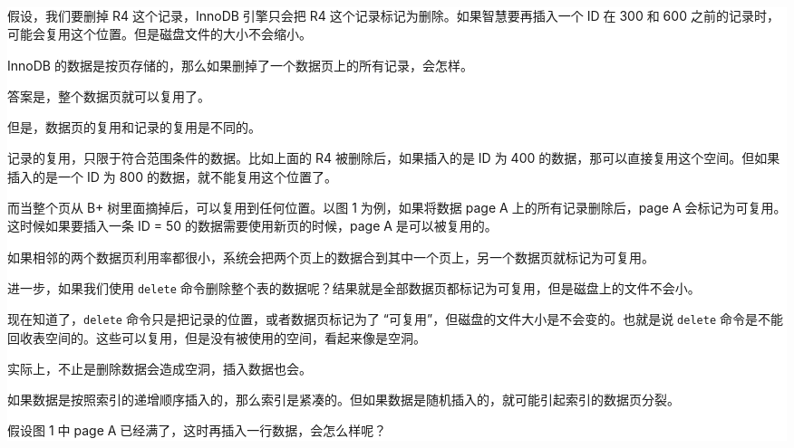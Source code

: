 </div>

假设，我们要删掉 R4 这个记录，InnoDB 引擎只会把 R4 这个记录标记为删除。如果智慧要再插入一个 ID 在 300 和 600 之前的记录时，可能会复用这个位置。但是磁盘文件的大小不会缩小。

InnoDB 的数据是按页存储的，那么如果删掉了一个数据页上的所有记录，会怎样。

答案是，整个数据页就可以复用了。

但是，<span class="success-color bold">数据页的复用和记录的复用是不同的</span>。

记录的复用，只限于符合范围条件的数据。比如上面的 R4 被删除后，如果插入的是 ID 为 400 的数据，那可以直接复用这个空间。但如果插入的是一个 ID 为 800 的数据，就不能复用这个位置了。

而当整个页从 B+ 树里面摘掉后，可以复用到任何位置。以图 1 为例，如果将数据 page A 上的所有记录删除后，page A 会标记为可复用。这时候如果要插入一条 ID = 50 的数据需要使用新页的时候，page A 是可以被复用的。

如果相邻的两个数据页利用率都很小，系统会把两个页上的数据合到其中一个页上，另一个数据页就标记为可复用。

进一步，如果我们使用 `delete` 命令删除整个表的数据呢？结果就是全部数据页都标记为可复用，但是磁盘上的文件不会小。

现在知道了，`delete` 命令只是把记录的位置，或者数据页标记为了 “可复用”，但磁盘的文件大小是不会变的。也就是说 `delete` 命令是不能回收表空间的。这些可以复用，但是没有被使用的空间，看起来像是空洞。

实际上，<span class="success-color bold">不止是删除数据会造成空洞，插入数据也会</span>。

<span class="success-color bold">如果数据是按照索引的递增顺序插入的，那么索引是紧凑的。但如果数据是随机插入的，就可能引起索引的数据页分裂</span>。

假设图 1 中 page A 已经满了，这时再插入一行数据，会怎么样呢？

<div style="width: 75%; margin: 0 auto">